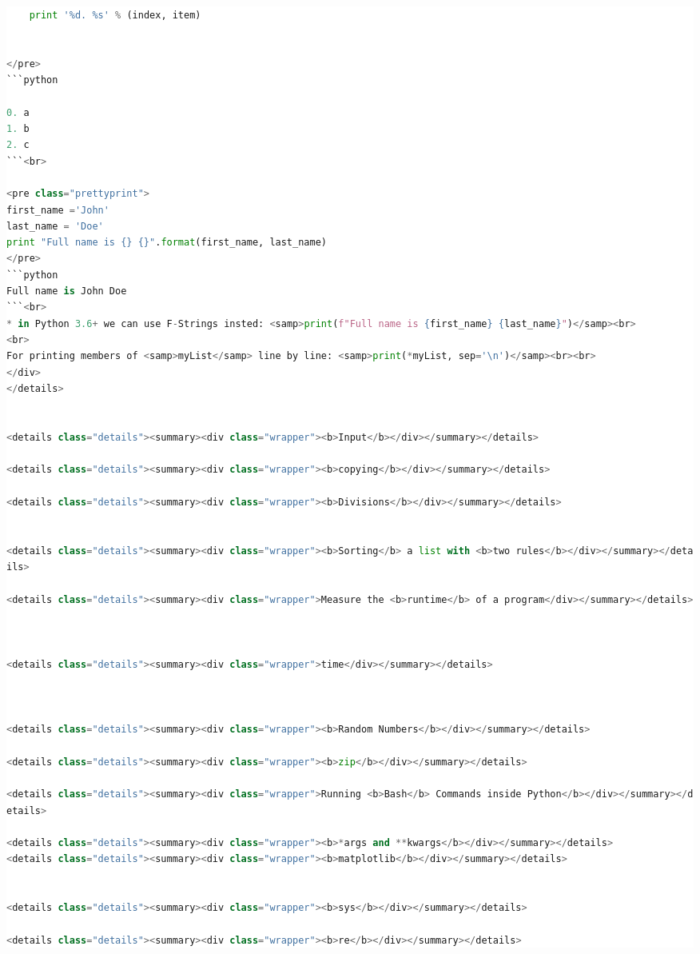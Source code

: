 ```python
    print '%d. %s' % (index, item)


</pre>
```python

0. a
1. b
2. c
```<br>

<pre class="prettyprint">
first_name ='John'
last_name = 'Doe'
print "Full name is {} {}".format(first_name, last_name)
</pre>
```python
Full name is John Doe
```<br>
* in Python 3.6+ we can use F-Strings insted: <samp>print(f"Full name is {first_name} {last_name}")</samp><br>
<br>
For printing members of <samp>myList</samp> line by line: <samp>print(*myList, sep='\n')</samp><br><br>	
</div>
</details>

	    
<details class="details"><summary><div class="wrapper"><b>Input</b></div></summary></details>

<details class="details"><summary><div class="wrapper"><b>copying</b></div></summary></details>

<details class="details"><summary><div class="wrapper"><b>Divisions</b></div></summary></details>


<details class="details"><summary><div class="wrapper"><b>Sorting</b> a list with <b>two rules</b></div></summary></details>

<details class="details"><summary><div class="wrapper">Measure the <b>runtime</b> of a program</div></summary></details>

	    
	    
<details class="details"><summary><div class="wrapper">time</div></summary></details>

	    
	    
<details class="details"><summary><div class="wrapper"><b>Random Numbers</b></div></summary></details>

<details class="details"><summary><div class="wrapper"><b>zip</b></div></summary></details>

<details class="details"><summary><div class="wrapper">Running <b>Bash</b> Commands inside Python</b></div></summary></details>
	    
<details class="details"><summary><div class="wrapper"><b>*args and **kwargs</b></div></summary></details>
<details class="details"><summary><div class="wrapper"><b>matplotlib</b></div></summary></details>


<details class="details"><summary><div class="wrapper"><b>sys</b></div></summary></details>

<details class="details"><summary><div class="wrapper"><b>re</b></div></summary></details>

```